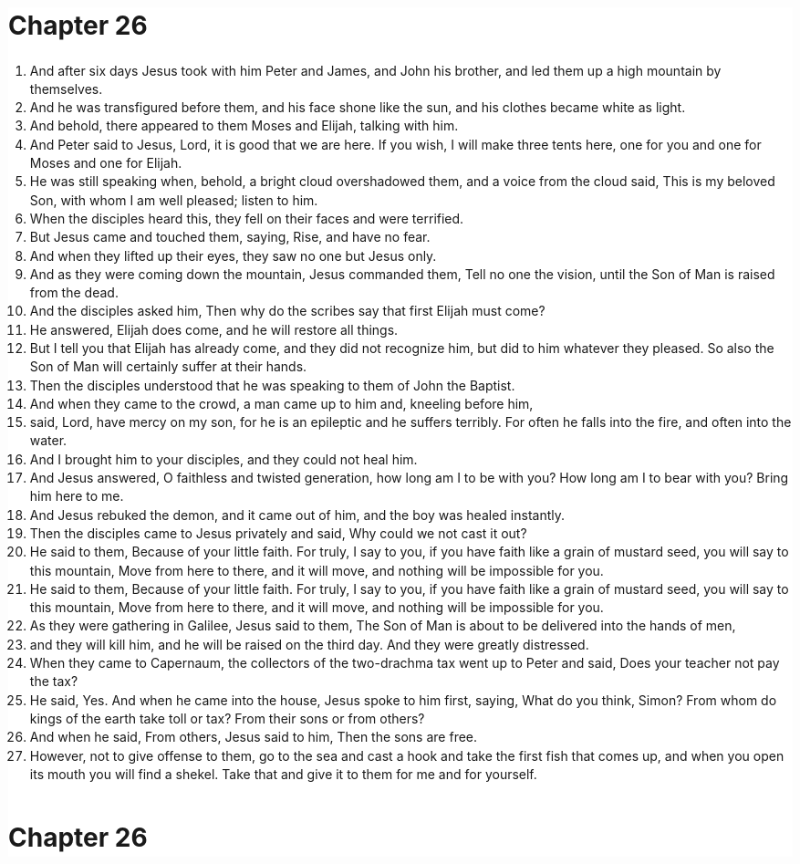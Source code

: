 # Chapter 26

1. And after six days Jesus took with him Peter and James, and John his brother, and led them up a high mountain by themselves.
2. And he was transfigured before them, and his face shone like the sun, and his clothes became white as light.
3. And behold, there appeared to them Moses and Elijah, talking with him.
4. And Peter said to Jesus, Lord, it is good that we are here. If you wish, I will make three tents here, one for you and one for Moses and one for Elijah.
5. He was still speaking when, behold, a bright cloud overshadowed them, and a voice from the cloud said, This is my beloved Son, with whom I am well pleased; listen to him.
6. When the disciples heard this, they fell on their faces and were terrified.
7. But Jesus came and touched them, saying, Rise, and have no fear.
8. And when they lifted up their eyes, they saw no one but Jesus only.
9. And as they were coming down the mountain, Jesus commanded them, Tell no one the vision, until the Son of Man is raised from the dead.
10. And the disciples asked him, Then why do the scribes say that first Elijah must come?
11. He answered, Elijah does come, and he will restore all things.
12. But I tell you that Elijah has already come, and they did not recognize him, but did to him whatever they pleased. So also the Son of Man will certainly suffer at their hands.
13. Then the disciples understood that he was speaking to them of John the Baptist.
14. And when they came to the crowd, a man came up to him and, kneeling before him,
15. said, Lord, have mercy on my son, for he is an epileptic and he suffers terribly. For often he falls into the fire, and often into the water.
16. And I brought him to your disciples, and they could not heal him.
17. And Jesus answered, O faithless and twisted generation, how long am I to be with you? How long am I to bear with you? Bring him here to me.
18. And Jesus rebuked the demon, and it came out of him, and the boy was healed instantly.
19. Then the disciples came to Jesus privately and said, Why could we not cast it out?
20. He said to them, Because of your little faith. For truly, I say to you, if you have faith like a grain of mustard seed, you will say to this mountain, Move from here to there, and it will move, and nothing will be impossible for you.
21. He said to them, Because of your little faith. For truly, I say to you, if you have faith like a grain of mustard seed, you will say to this mountain, Move from here to there, and it will move, and nothing will be impossible for you.
22. As they were gathering in Galilee, Jesus said to them, The Son of Man is about to be delivered into the hands of men,
23. and they will kill him, and he will be raised on the third day. And they were greatly distressed.
24. When they came to Capernaum, the collectors of the two-drachma tax went up to Peter and said, Does your teacher not pay the tax?
25. He said, Yes. And when he came into the house, Jesus spoke to him first, saying, What do you think, Simon? From whom do kings of the earth take toll or tax? From their sons or from others?
26. And when he said, From others, Jesus said to him, Then the sons are free.
27. However, not to give offense to them, go to the sea and cast a hook and take the first fish that comes up, and when you open its mouth you will find a shekel. Take that and give it to them for me and for yourself.

# Chapter 26
